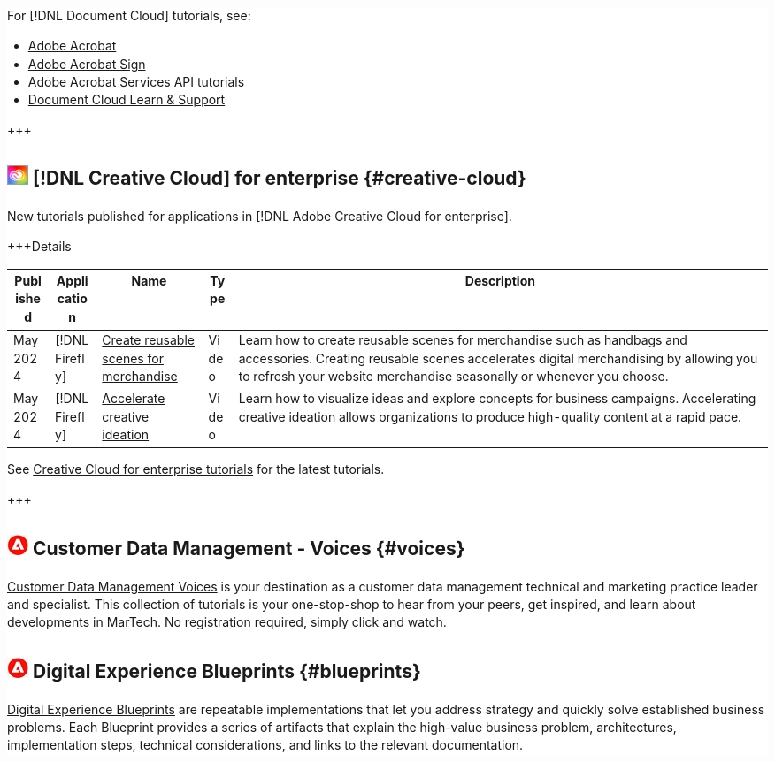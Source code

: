 For [!DNL Document Cloud] tutorials, see:

* [Adobe Acrobat](https://experienceleague.adobe.com/en/docs/document-cloud-learn/acrobat-learning/overview)
* [Adobe Acrobat Sign](https://experienceleague.adobe.com/en/docs/document-cloud-learn/sign-learning-hub/overview)
* [Adobe Acrobat Services API tutorials](https://experienceleague.adobe.com/en/docs/acrobat-services-learn/tutorials/overview)
* [Document Cloud Learn & Support](https://helpx.adobe.com/support/document-cloud.html)

+++

## ![Icon](/assets/creative-cloud-24.png) [!DNL Creative Cloud] for enterprise {#creative-cloud}

New tutorials published for applications in [!DNL Adobe Creative Cloud for enterprise].

+++Details

|Published|Application|Name|Type|Description |
| -----------| -----------|---------- | ---------- | ---------- |
|May 2024|[!DNL Firefly]|[Create reusable scenes for merchandise](https://experienceleague.adobe.com/en/docs/creative-cloud-enterprise-learn/cce-learning-hub/fireflyoverview/firefly-tutorials/reusable-scenes)|Video |Learn how to create reusable scenes for merchandise such as handbags and accessories. Creating reusable scenes accelerates digital merchandising by allowing you to refresh your website merchandise seasonally or whenever you choose. |
|May 2024|[!DNL Firefly]|[Accelerate creative ideation](https://experienceleague.adobe.com/en/docs/creative-cloud-enterprise-learn/cce-learning-hub/fireflyoverview/firefly-tutorials/accelerate-ideas)|Video |Learn how to visualize ideas and explore concepts for business campaigns. Accelerating creative ideation allows organizations to produce high-quality content at a rapid pace. |

See [Creative Cloud for enterprise tutorials](https://experienceleague.adobe.com/en/docs/creative-cloud-enterprise-learn/cce-learning-hub/overview) for the latest tutorials.

+++

## ![Icon](/assets/experience-league.png) Customer Data Management - Voices {#voices}

[Customer Data Management Voices](https://experienceleague.adobe.com/en/docs/events/customer-data-management-voices-recordings/overview) is your destination as a customer data management technical and marketing practice leader and specialist. This collection of tutorials is your one-stop-shop to hear from your peers, get inspired, and learn about developments in MarTech. No registration required, simply click and watch.

## ![Icon](/assets/experience-league.png) Digital Experience Blueprints {#blueprints}

[Digital Experience Blueprints](https://experienceleague.adobe.com/en/docs/blueprints-learn/architecture/overview) are repeatable implementations that let you address strategy and quickly solve established business problems. Each Blueprint provides a series of artifacts that explain the high-value business problem, architectures, implementation steps, technical considerations, and links to the relevant documentation.
